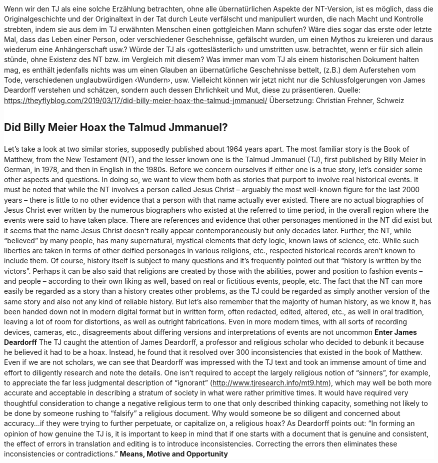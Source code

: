 Wenn wir den TJ als eine solche Erzählung betrachten, ohne alle übernatürlichen Aspekte der NT-Version, ist es möglich, dass die Originalgeschichte und der Originaltext in der Tat durch Leute verfälscht und manipuliert wurden, die nach Macht und Kontrolle strebten, indem sie aus dem im TJ erwähnten Menschen einen gottgleichen Mann schufen? Wäre dies sogar das erste oder letzte Mal, dass das Leben einer Person, oder verschiedener Geschehnisse, gefälscht wurden, um einen Mythos zu kreieren und daraus wiederum eine Anhängerschaft usw.? Würde der TJ als ‹gotteslästerlich› und umstritten usw. betrachtet, wenn er für sich allein stünde, ohne Existenz des NT bzw. im Vergleich mit diesem?
Was immer man vom TJ als einem historischen Dokument halten mag, es enthält jedenfalls nichts was um einen Glauben an übernatürliche Geschehnisse bettelt, (z.B.) dem Auferstehen vom Tode, verschiedenen unglaubwürdigen ‹Wundern›, usw. Vielleicht können wir jetzt nicht nur die Schlussfolgerungen von James Deardorff verstehen und schätzen, sondern auch dessen Ehrlichkeit und Mut, diese zu präsentieren.
Quelle: https://theyflyblog.com/2019/03/17/did-billy-meier-hoax-the-talmud-jmmanuel/ Übersetzung: Christian Frehner, Schweiz
## Did Billy Meier Hoax the Talmud Jmmanuel?
Let’s take a look at two similar stories, supposedly published about 1964 years apart. The most familiar story is the Book of Matthew, from the New Testament (NT), and the lesser known one is the Talmud Jmmanuel (TJ), first published by Billy Meier in German, in 1978, and then in English in the 1980s. Before we concern ourselves if either one is a true story, let’s consider some other aspects and questions. In doing so, we want to view them both as stories that purport to involve real historical events.
It must be noted that while the NT involves a person called Jesus Christ – arguably the most well-known figure for the last 2000 years – there is little to no other evidence that a person with that name actually ever existed. There are no actual biographies of Jesus Christ ever written by the numerous biographers who existed at the referred to time period, in the overall region where the events were said to have taken place. There are references and evidence that other personages mentioned in the NT did exist but it seems that the name Jesus Christ doesn’t really appear contemporaneously but only decades later.
Further, the NT, while “believed” by many people, has many supernatural, mystical elements that defy logic, known laws of science, etc. While such liberties are taken in terms of other deified personages in various religions, etc., respected historical records aren’t known to include them. Of course, history itself is subject to many questions and it’s frequently pointed out that “history is written by the victors”. Perhaps it can be also said that religions are created by those with the abilities, power and position to fashion events – and people – according to their own liking as well, based on real or fictitious events, people, etc. The fact that the NT can more easily be regarded as a story than a history creates other problems, as the TJ could be regarded as simply another version of the same story and also not any kind of reliable history. But let’s also remember that the majority of human history, as we know it, has been handed down not in modern digital format but in written form, often redacted, edited, altered, etc., as well in oral tradition, leaving a lot of room for distortions, as well as outright fabrications. Even in more modern times, with all sorts of recording devices, cameras, etc., disagreements about differing versions and interpretations of events are not uncommon
**Enter James Deardorff**
The TJ caught the attention of James Deardorff, a professor and religious scholar who decided to debunk it because he believed it had to be a hoax. Instead, he found that it resolved over 300 inconsistencies that existed in the book of Matthew. Even if we are not scholars, we can see that Deardorff was impressed with the TJ text and took an immense amount of time and effort to diligently research and note the details.
One isn’t required to accept the largely religious notion of “sinners”, for example, to appreciate the far less judgmental description of “ignorant” (http://www.tjresearch.info/mt9.htm), which may well be both more accurate and acceptable in describing a stratum of society in what were rather primitive times.
It would have required very thoughtful consideration to change a negative religious term to one that only described thinking capacity, something not likely to be done by someone rushing to “falsify” a religious document. Why would someone be so diligent and concerned about accuracy…if they were trying to further perpetuate, or capitalize on, a religious hoax? As Deardorff points out: “In forming an opinion of how genuine the TJ is, it is important to keep in mind that if one starts with a document that is genuine and consistent, the effect of errors in translation and editing is to introduce inconsistencies. Correcting the errors then eliminates these inconsistencies or contradictions.”
**Means, Motive and Opportunity**